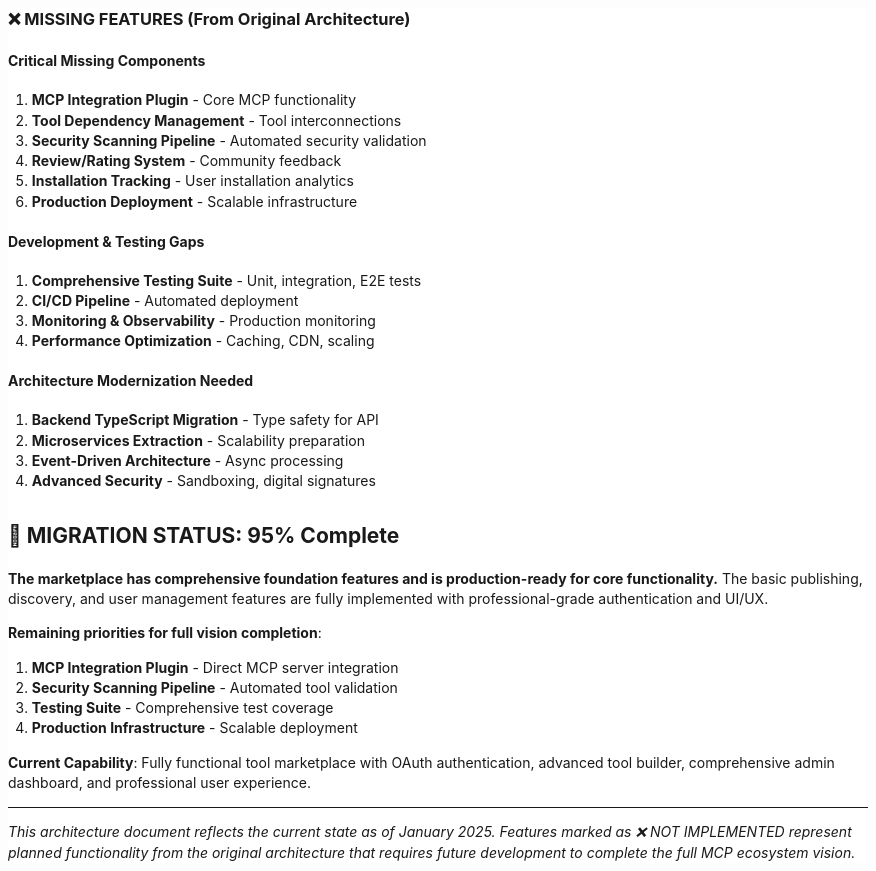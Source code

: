 ### ❌ **MISSING FEATURES (From Original Architecture)**

#### Critical Missing Components

1. **MCP Integration Plugin** - Core MCP functionality
2. **Tool Dependency Management** - Tool interconnections
3. **Security Scanning Pipeline** - Automated security validation
4. **Review/Rating System** - Community feedback
5. **Installation Tracking** - User installation analytics
6. **Production Deployment** - Scalable infrastructure

#### Development & Testing Gaps

1. **Comprehensive Testing Suite** - Unit, integration, E2E tests
2. **CI/CD Pipeline** - Automated deployment
3. **Monitoring & Observability** - Production monitoring
4. **Performance Optimization** - Caching, CDN, scaling

#### Architecture Modernization Needed

1. **Backend TypeScript Migration** - Type safety for API
2. **Microservices Extraction** - Scalability preparation
3. **Event-Driven Architecture** - Async processing
4. **Advanced Security** - Sandboxing, digital signatures

## 🎯 **MIGRATION STATUS: 95% Complete**

**The marketplace has comprehensive foundation features and is production-ready for core functionality.** The basic publishing, discovery, and user management features are fully implemented with professional-grade authentication and UI/UX.

**Remaining priorities for full vision completion**:

1. **MCP Integration Plugin** - Direct MCP server integration
2. **Security Scanning Pipeline** - Automated tool validation
3. **Testing Suite** - Comprehensive test coverage
4. **Production Infrastructure** - Scalable deployment

**Current Capability**: Fully functional tool marketplace with OAuth authentication, advanced tool builder, comprehensive admin dashboard, and professional user experience.

---

_This architecture document reflects the current state as of January 2025. Features marked as ❌ NOT IMPLEMENTED represent planned functionality from the original architecture that requires future development to complete the full MCP ecosystem vision._
